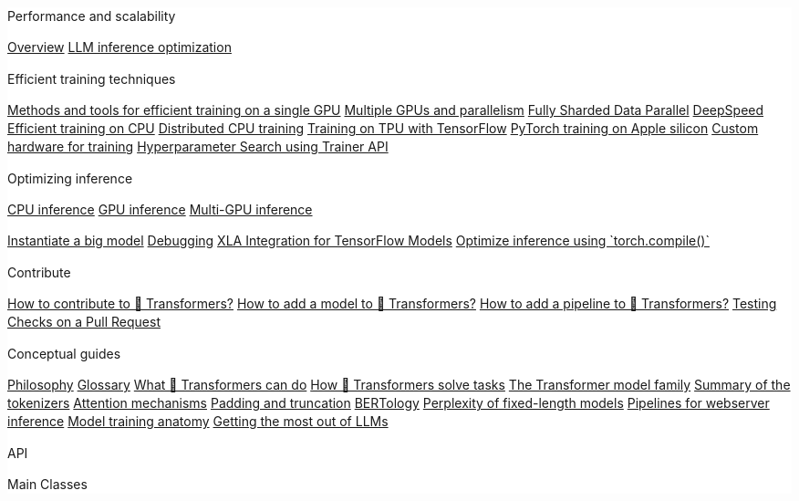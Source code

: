 Performance and scalability

[Overview](https://huggingface.co/docs/transformers/en/performance) [LLM inference optimization](https://huggingface.co/docs/transformers/en/llm_optims)

Efficient training techniques

[Methods and tools for efficient training on a single GPU](https://huggingface.co/docs/transformers/en/perf_train_gpu_one) [Multiple GPUs and parallelism](https://huggingface.co/docs/transformers/en/perf_train_gpu_many) [Fully Sharded Data Parallel](https://huggingface.co/docs/transformers/en/fsdp) [DeepSpeed](https://huggingface.co/docs/transformers/en/deepspeed) [Efficient training on CPU](https://huggingface.co/docs/transformers/en/perf_train_cpu) [Distributed CPU training](https://huggingface.co/docs/transformers/en/perf_train_cpu_many) [Training on TPU with TensorFlow](https://huggingface.co/docs/transformers/en/perf_train_tpu_tf) [PyTorch training on Apple silicon](https://huggingface.co/docs/transformers/en/perf_train_special) [Custom hardware for training](https://huggingface.co/docs/transformers/en/perf_hardware) [Hyperparameter Search using Trainer API](https://huggingface.co/docs/transformers/en/hpo_train)

Optimizing inference

[CPU inference](https://huggingface.co/docs/transformers/en/perf_infer_cpu) [GPU inference](https://huggingface.co/docs/transformers/en/perf_infer_gpu_one) [Multi-GPU inference](https://huggingface.co/docs/transformers/en/perf_infer_gpu_multi)

[Instantiate a big model](https://huggingface.co/docs/transformers/en/big_models) [Debugging](https://huggingface.co/docs/transformers/en/debugging) [XLA Integration for TensorFlow Models](https://huggingface.co/docs/transformers/en/tf_xla) [Optimize inference using \`torch.compile()\`](https://huggingface.co/docs/transformers/en/perf_torch_compile)

Contribute

[How to contribute to 🤗 Transformers?](https://huggingface.co/docs/transformers/en/contributing) [How to add a model to 🤗 Transformers?](https://huggingface.co/docs/transformers/en/add_new_model) [How to add a pipeline to 🤗 Transformers?](https://huggingface.co/docs/transformers/en/add_new_pipeline) [Testing](https://huggingface.co/docs/transformers/en/testing) [Checks on a Pull Request](https://huggingface.co/docs/transformers/en/pr_checks)

Conceptual guides

[Philosophy](https://huggingface.co/docs/transformers/en/philosophy) [Glossary](https://huggingface.co/docs/transformers/en/glossary) [What 🤗 Transformers can do](https://huggingface.co/docs/transformers/en/task_summary) [How 🤗 Transformers solve tasks](https://huggingface.co/docs/transformers/en/tasks_explained) [The Transformer model family](https://huggingface.co/docs/transformers/en/model_summary) [Summary of the tokenizers](https://huggingface.co/docs/transformers/en/tokenizer_summary) [Attention mechanisms](https://huggingface.co/docs/transformers/en/attention) [Padding and truncation](https://huggingface.co/docs/transformers/en/pad_truncation) [BERTology](https://huggingface.co/docs/transformers/en/bertology) [Perplexity of fixed-length models](https://huggingface.co/docs/transformers/en/perplexity) [Pipelines for webserver inference](https://huggingface.co/docs/transformers/en/pipeline_webserver) [Model training anatomy](https://huggingface.co/docs/transformers/en/model_memory_anatomy) [Getting the most out of LLMs](https://huggingface.co/docs/transformers/en/llm_tutorial_optimization)

API

Main Classes
